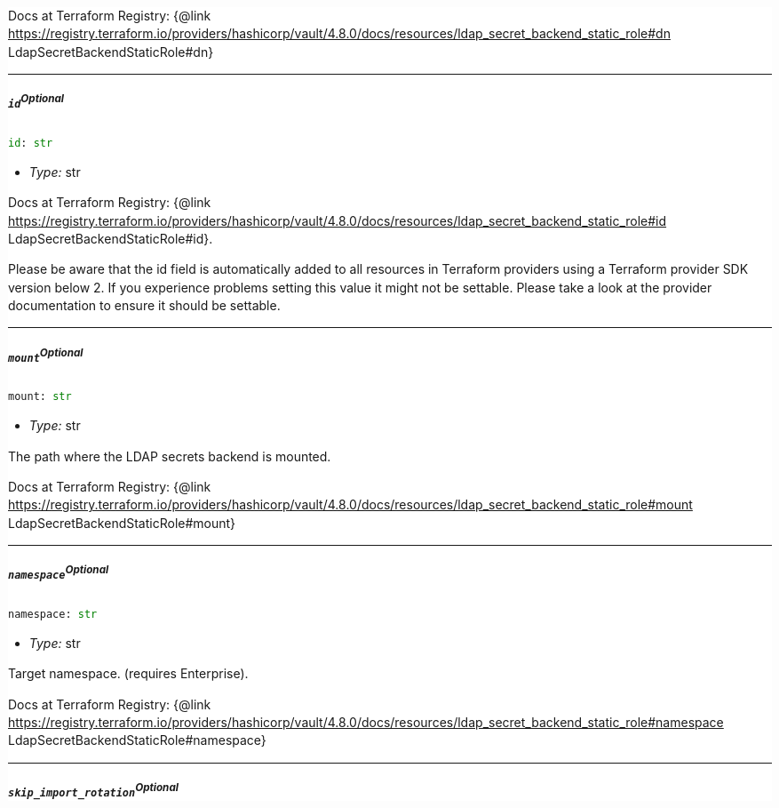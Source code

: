 Docs at Terraform Registry: {@link https://registry.terraform.io/providers/hashicorp/vault/4.8.0/docs/resources/ldap_secret_backend_static_role#dn LdapSecretBackendStaticRole#dn}

---

##### `id`<sup>Optional</sup> <a name="id" id="@cdktf/provider-vault.ldapSecretBackendStaticRole.LdapSecretBackendStaticRoleConfig.property.id"></a>

```python
id: str
```

- *Type:* str

Docs at Terraform Registry: {@link https://registry.terraform.io/providers/hashicorp/vault/4.8.0/docs/resources/ldap_secret_backend_static_role#id LdapSecretBackendStaticRole#id}.

Please be aware that the id field is automatically added to all resources in Terraform providers using a Terraform provider SDK version below 2.
If you experience problems setting this value it might not be settable. Please take a look at the provider documentation to ensure it should be settable.

---

##### `mount`<sup>Optional</sup> <a name="mount" id="@cdktf/provider-vault.ldapSecretBackendStaticRole.LdapSecretBackendStaticRoleConfig.property.mount"></a>

```python
mount: str
```

- *Type:* str

The path where the LDAP secrets backend is mounted.

Docs at Terraform Registry: {@link https://registry.terraform.io/providers/hashicorp/vault/4.8.0/docs/resources/ldap_secret_backend_static_role#mount LdapSecretBackendStaticRole#mount}

---

##### `namespace`<sup>Optional</sup> <a name="namespace" id="@cdktf/provider-vault.ldapSecretBackendStaticRole.LdapSecretBackendStaticRoleConfig.property.namespace"></a>

```python
namespace: str
```

- *Type:* str

Target namespace. (requires Enterprise).

Docs at Terraform Registry: {@link https://registry.terraform.io/providers/hashicorp/vault/4.8.0/docs/resources/ldap_secret_backend_static_role#namespace LdapSecretBackendStaticRole#namespace}

---

##### `skip_import_rotation`<sup>Optional</sup> <a name="skip_import_rotation" id="@cdktf/provider-vault.ldapSecretBackendStaticRole.LdapSecretBackendStaticRoleConfig.property.skipImportRotation"></a>
